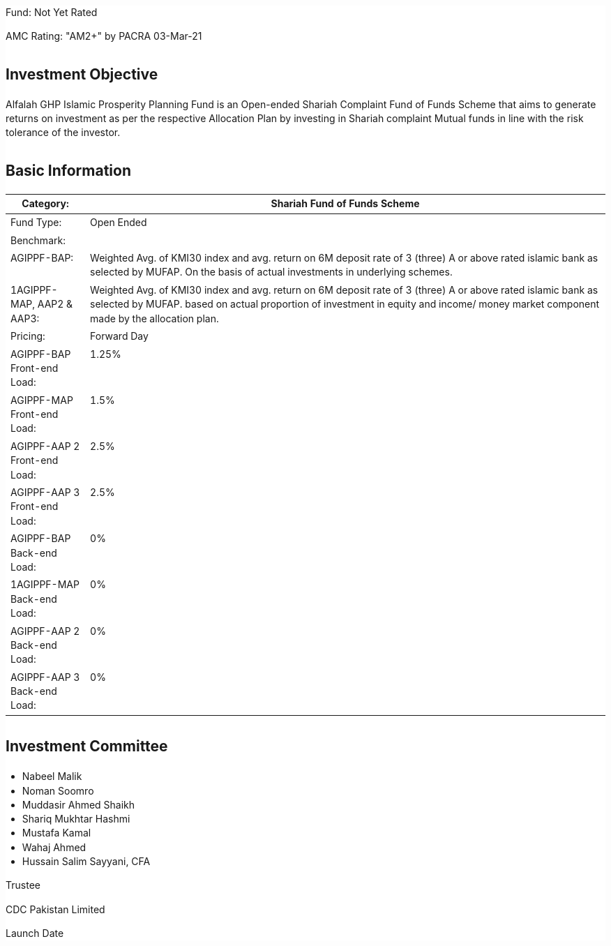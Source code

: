 Fund: Not Yet Rated

AMC Rating: "AM2+" by PACRA 03-Mar-21

## Investment Objective

Alfalah GHP Islamic Prosperity Planning Fund is an Open-ended Shariah Complaint Fund of Funds Scheme that aims to generate returns on investment as per the respective Allocation Plan by investing in Shariah complaint Mutual funds in line with the risk tolerance of the investor.

## Basic Information

| Category:                    | Shariah Fund of Funds Scheme                                                                                                                                                                                                                        |
| ---------------------------- | --------------------------------------------------------------------------------------------------------------------------------------------------------------------------------------------------------------------------------------------------- |
| Fund Type:                   | Open Ended                                                                                                                                                                                                                                          |
| Benchmark:                   |                                                                                                                                                                                                                                                     |
| AGIPPF-BAP:                  | Weighted Avg. of KMI30 index and avg. return on 6M deposit rate of 3 (three) A or above rated islamic bank as selected by MUFAP. On the basis of actual investments in underlying schemes.                                                          |
| 1AGIPPF-MAP, AAP2 & AAP3:    | Weighted Avg. of KMI30 index and avg. return on 6M deposit rate of 3 (three) A or above rated islamic bank as selected by MUFAP. based on actual proportion of investment in equity and income/ money market component made by the allocation plan. |
| Pricing:                     | Forward Day                                                                                                                                                                                                                                         |
| AGIPPF-BAP Front-end Load:   | 1.25%                                                                                                                                                                                                                                               |
| AGIPPF-MAP Front-end Load:   | 1.5%                                                                                                                                                                                                                                                |
| AGIPPF-AAP 2 Front-end Load: | 2.5%                                                                                                                                                                                                                                                |
| AGIPPF-AAP 3 Front-end Load: | 2.5%                                                                                                                                                                                                                                                |
| AGIPPF-BAP Back-end Load:    | 0%                                                                                                                                                                                                                                                  |
| 1AGIPPF-MAP Back-end Load:   | 0%                                                                                                                                                                                                                                                  |
| AGIPPF-AAP 2 Back-end Load:  | 0%                                                                                                                                                                                                                                                  |
| AGIPPF-AAP 3 Back-end Load:  | 0%                                                                                                                                                                                                                                                  |

## Investment Committee

- Nabeel Malik
- Noman Soomro
- Muddasir Ahmed Shaikh
- Shariq Mukhtar Hashmi
- Mustafa Kamal
- Wahaj Ahmed
- Hussain Salim Sayyani, CFA

Trustee

CDC Pakistan Limited

Launch Date
